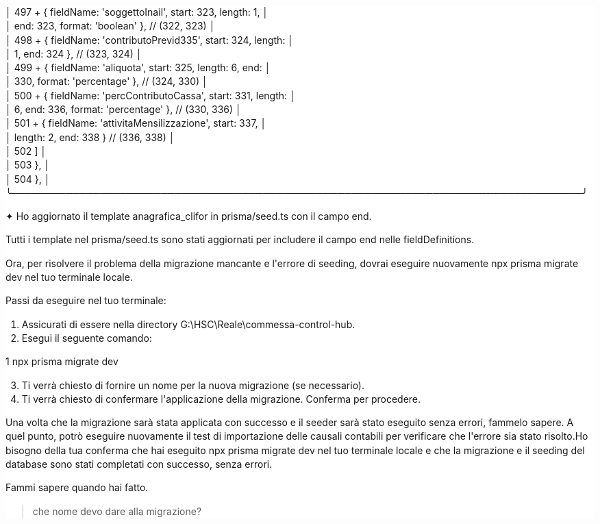  │    497  +       { fieldName: 'soggettoInail', start: 323, length: 1,               │     
 │           end: 323, format: 'boolean' },          // (322, 323)                    │     
 │    498  +       { fieldName: 'contributoPrevid335', start: 324, length:            │     
 │           1, end: 324 },   // (323, 324)                                           │     
 │    499  +       { fieldName: 'aliquota', start: 325, length: 6, end:               │     
 │           330, format: 'percentage' },               // (324, 330)                 │     
 │    500  +       { fieldName: 'percContributoCassa', start: 331, length:            │     
 │           6, end: 336, format: 'percentage' },   // (330, 336)                     │     
 │    501  +       { fieldName: 'attivitaMensilizzazione', start: 337,                │     
 │           length: 2, end: 338 } // (336, 338)                                      │     
 │    502        ]                                                                    │     
 │    503      },                                                                     │     
 │    504    },                                                                       │     
 ╰────────────────────────────────────────────────────────────────────────────────────╯     















✦ Ho aggiornato il template anagrafica_clifor in prisma/seed.ts con il campo end.


  Tutti i template nel prisma/seed.ts sono stati aggiornati per includere il campo
  end nelle fieldDefinitions.


  Ora, per risolvere il problema della migrazione mancante e l'errore di seeding,
  dovrai eseguire nuovamente npx prisma migrate dev nel tuo terminale locale.

  Passi da eseguire nel tuo terminale:


   1. Assicurati di essere nella directory G:\HSC\Reale\commessa-control-hub.
   2. Esegui il seguente comando:


   1     npx prisma migrate dev

   3. Ti verrà chiesto di fornire un nome per la nuova migrazione (se necessario).
   4. Ti verrà chiesto di confermare l'applicazione della migrazione. Conferma per
      procedere.


  Una volta che la migrazione sarà stata applicata con successo e il seeder sarà
  stato eseguito senza errori, fammelo sapere. A quel punto, potrò eseguire
  nuovamente il test di importazione delle causali contabili per verificare che
  l'errore sia stato risolto.Ho bisogno della tua conferma che hai eseguito npx 
  prisma migrate dev nel tuo terminale locale e che la migrazione e il seeding del
  database sono stati completati con successo, senza errori.


  Fammi sapere quando hai fatto.

> che nome devo dare alla migrazione?
